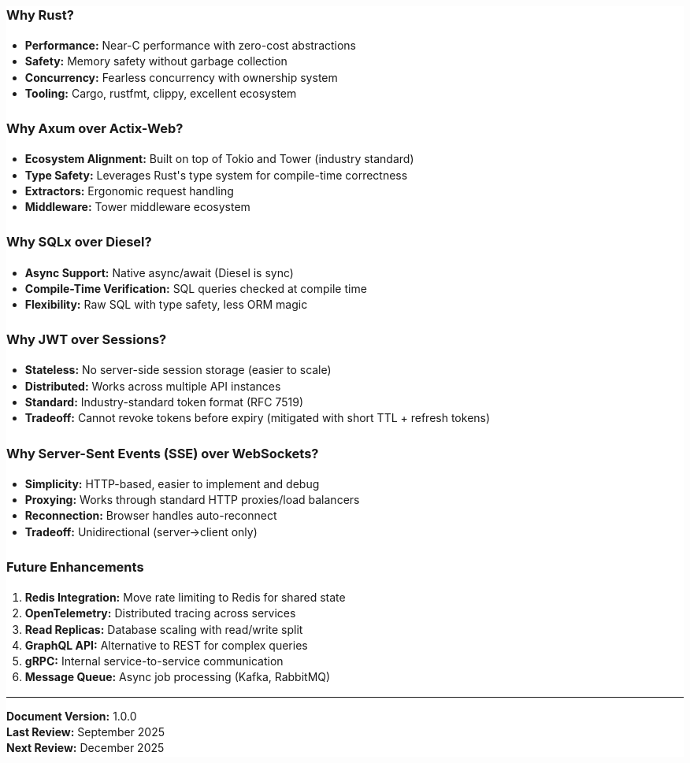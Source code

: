 ### Why Rust?

- **Performance:** Near-C performance with zero-cost abstractions
- **Safety:** Memory safety without garbage collection
- **Concurrency:** Fearless concurrency with ownership system
- **Tooling:** Cargo, rustfmt, clippy, excellent ecosystem

### Why Axum over Actix-Web?

- **Ecosystem Alignment:** Built on top of Tokio and Tower (industry standard)
- **Type Safety:** Leverages Rust's type system for compile-time correctness
- **Extractors:** Ergonomic request handling
- **Middleware:** Tower middleware ecosystem

### Why SQLx over Diesel?

- **Async Support:** Native async/await (Diesel is sync)
- **Compile-Time Verification:** SQL queries checked at compile time
- **Flexibility:** Raw SQL with type safety, less ORM magic

### Why JWT over Sessions?

- **Stateless:** No server-side session storage (easier to scale)
- **Distributed:** Works across multiple API instances
- **Standard:** Industry-standard token format (RFC 7519)
- **Tradeoff:** Cannot revoke tokens before expiry (mitigated with short TTL + refresh tokens)

### Why Server-Sent Events (SSE) over WebSockets?

- **Simplicity:** HTTP-based, easier to implement and debug
- **Proxying:** Works through standard HTTP proxies/load balancers
- **Reconnection:** Browser handles auto-reconnect
- **Tradeoff:** Unidirectional (server→client only)

### Future Enhancements

1. **Redis Integration:** Move rate limiting to Redis for shared state
2. **OpenTelemetry:** Distributed tracing across services
3. **Read Replicas:** Database scaling with read/write split
4. **GraphQL API:** Alternative to REST for complex queries
5. **gRPC:** Internal service-to-service communication
6. **Message Queue:** Async job processing (Kafka, RabbitMQ)

---

**Document Version:** 1.0.0  
**Last Review:** September 2025  
**Next Review:** December 2025
